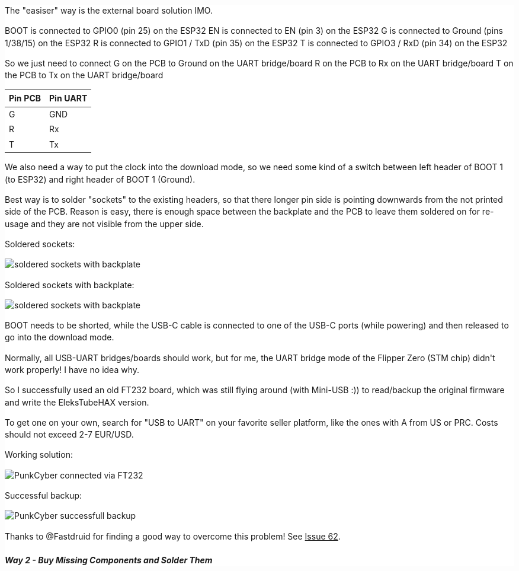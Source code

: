 The "easiser" way is the external board solution IMO.

BOOT is connected to GPIO0 (pin 25) on the ESP32 EN is connected to EN (pin 3) on the ESP32 G is connected to Ground (pins 1/38/15) on the ESP32 R is connected to GPIO1 / TxD (pin 35) on the ESP32 T is connected to GPIO3 / RxD (pin 34) on the ESP32

So we just need to connect G on the PCB to Ground on the UART bridge/board R on the PCB to Rx on the UART bridge/board T on the PCB to Tx on the UART bridge/board

| Pin PCB | Pin UART |
| --- | --- |
| G | GND |
| R | Rx |
| T | Tx |

We also need a way to put the clock into the download mode, so we need some kind of a switch between left header of BOOT 1 (to ESP32) and right header of BOOT 1 (Ground).

Best way is to solder "sockets" to the existing headers, so that there longer pin side is pointing downwards from the not printed side of the PCB. Reason is easy, there is enough space between the backplate and the PCB to leave them soldered on for re-usage and they are not visible from the upper side.

Soldered sockets:

![soldered sockets with backplate](/docs/ImagesMD/PunkCyber_soldered_sockets.jpg)

Soldered sockets with backplate:

![soldered sockets with backplate](/docs/ImagesMD/PunkCyber_soldered_sockets_with_backplate.jpg)

BOOT needs to be shorted, while the USB-C cable is connected to one of the USB-C ports (while powering) and then released to go into the download mode.

Normally, all USB-UART bridges/boards should work, but for me, the UART bridge mode of the Flipper Zero (STM chip) didn't work properly! I have no idea why.

So I successfully used an old FT232 board, which was still flying around (with Mini-USB :)) to read/backup the original firmware and write the EleksTubeHAX version.

To get one on your own, search for "USB to UART" on your favorite seller platform, like the ones with A from US or PRC. Costs should not exceed 2-7 EUR/USD.

Working solution:

![PunkCyber connected via FT232](/docs/ImagesMD/PunkCyber_connected_UART-USB_bridge_and_reset_button.jpg)

Successful backup:

![PunkCyber successfull backup](/docs/ImagesMD/PunkCyber_backup_successful.jpg)

Thanks to @Fastdruid for finding a good way to overcome this problem! See [Issue 62](https://github.com/aly-fly/EleksTubeHAX/issues/62).

##### Way 2 - Buy Missing Components and Solder Them
